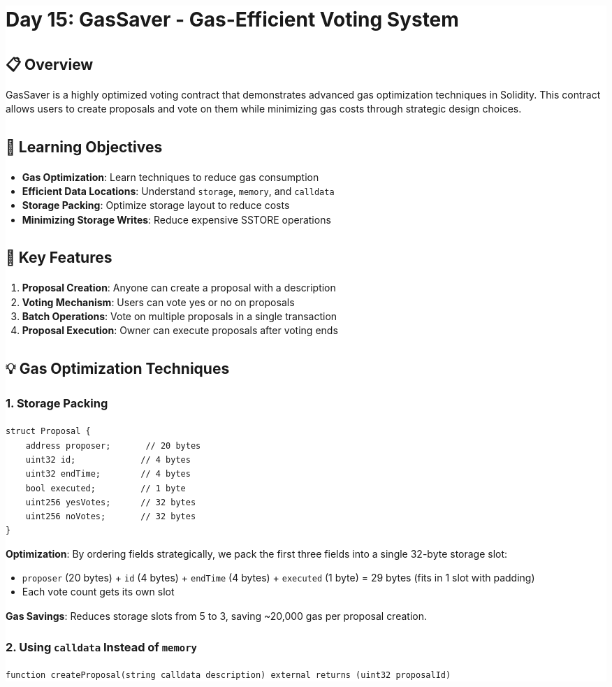 # Day 15: GasSaver - Gas-Efficient Voting System

## 📋 Overview

GasSaver is a highly optimized voting contract that demonstrates advanced gas optimization techniques in Solidity. This contract allows users to create proposals and vote on them while minimizing gas costs through strategic design choices.

## 🎯 Learning Objectives

- **Gas Optimization**: Learn techniques to reduce gas consumption
- **Efficient Data Locations**: Understand `storage`, `memory`, and `calldata`
- **Storage Packing**: Optimize storage layout to reduce costs
- **Minimizing Storage Writes**: Reduce expensive SSTORE operations

## 🔑 Key Features

1. **Proposal Creation**: Anyone can create a proposal with a description
2. **Voting Mechanism**: Users can vote yes or no on proposals
3. **Batch Operations**: Vote on multiple proposals in a single transaction
4. **Proposal Execution**: Owner can execute proposals after voting ends

## 💡 Gas Optimization Techniques

### 1. **Storage Packing**

```solidity
struct Proposal {
    address proposer;       // 20 bytes
    uint32 id;             // 4 bytes
    uint32 endTime;        // 4 bytes
    bool executed;         // 1 byte
    uint256 yesVotes;      // 32 bytes
    uint256 noVotes;       // 32 bytes
}
```

**Optimization**: By ordering fields strategically, we pack the first three fields into a single 32-byte storage slot:
- `proposer` (20 bytes) + `id` (4 bytes) + `endTime` (4 bytes) + `executed` (1 byte) = 29 bytes (fits in 1 slot with padding)
- Each vote count gets its own slot

**Gas Savings**: Reduces storage slots from 5 to 3, saving ~20,000 gas per proposal creation.

### 2. **Using `calldata` Instead of `memory`**

```solidity
function createProposal(string calldata description) external returns (uint32 proposalId)
```
